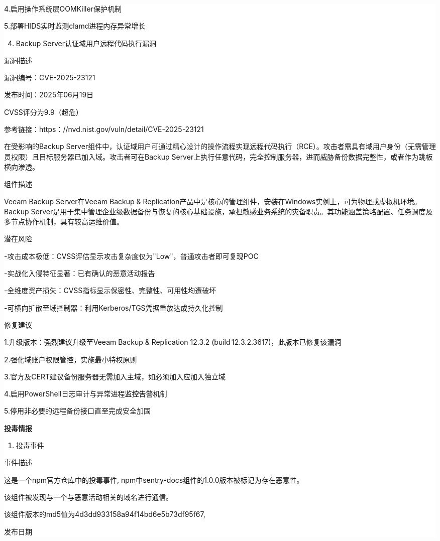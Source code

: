 4.启用操作系统层OOMKiller保护机制  
  
5.部署HIDS实时监测clamd进程内存异常增长  
  
  
4. Backup Server认证域用户远程代码执行漏洞  
  
  
漏洞描述  
  
漏洞编号：CVE-2025-23121  
  
发布时间：2025年06月19日  
  
CVSS评分为9.9（超危）  
  
参考链接：https：//nvd.nist.gov/vuln/detail/CVE-2025-23121  
  
在受影响的Backup Server组件中，认证域用户可通过精心设计的操作流程实现远程代码执行（RCE）。攻击者需具有域用户身份（无需管理员权限）且目标服务器已加入域。攻击者可在Backup Server上执行任意代码，完全控制服务器，进而威胁备份数据完整性，或者作为跳板横向渗透。  
  
  
组件描述  
  
Veeam Backup Server在Veeam Backup & Replication产品中是核心的管理组件，安装在Windows实例上，可为物理或虚拟机环境。Backup Server是用于集中管理企业级数据备份与恢复的核心基础设施，承担敏感业务系统的灾备职责。其功能涵盖策略配置、任务调度及多节点协作机制，具有较高运维价值。  
  
  
潜在风险  
  
-攻击成本极低：CVSS评估显示攻击复杂度仅为"Low"，普通攻击者即可复现POC  
  
-实战化入侵特征显著：已有确认的恶意活动报告  
  
-全维度资产损失：CVSS指标显示保密性、完整性、可用性均遭破坏  
  
-可横向扩散至域控制器：利用Kerberos/TGS凭据重放达成持久化控制  
  
  
修复建议  
  
1.升级版本：强烈建议升级至Veeam Backup & Replication 12.3.2 (build 12.3.2.3617)，此版本已修复该漏洞  
  
2.强化域账户权限管控，实施最小特权原则  
  
3.官方及CERT建议备份服务器无需加入主域，如必须加入应加入独立域  
  
4.启用PowerShell日志审计与异常进程监控告警机制  
  
5.停用非必要的远程备份接口直至完成安全加固  
  
**投毒情报**  
  
  
1. 投毒事件  
  
  
事件描述  
  
这是一个npm官方仓库中的投毒事件, npm中sentry-docs组件的1.0.0版本被标记为存在恶意性。    
  
该组件被发现与一个与恶意活动相关的域名进行通信。    
  
该组件版本的md5值为4d3dd933158a94f14bd6e5b73df95f67,    
  
  
发布日期  
  